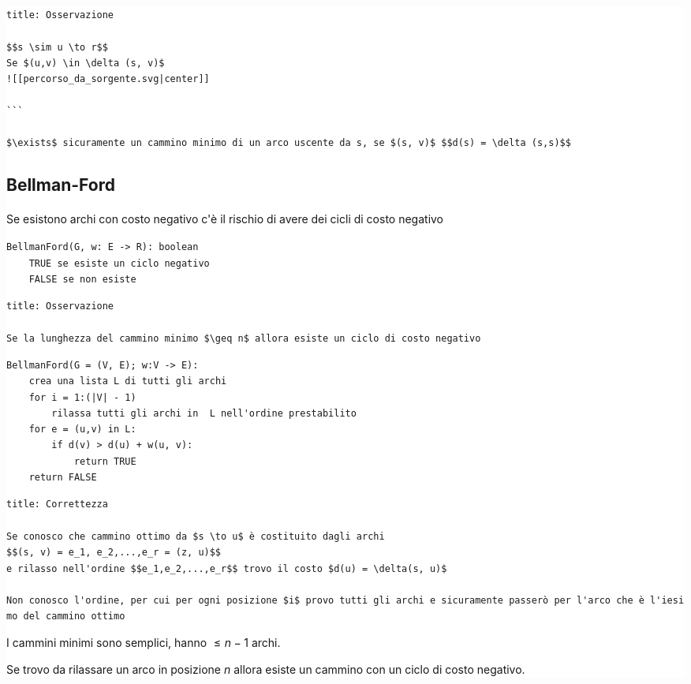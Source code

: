 ``````ad-check
title: Osservazione

$$s \sim u \to r$$
Se $(u,v) \in \delta (s, v)$
![[percorso_da_sorgente.svg|center]]

```

$\exists$ sicuramente un cammino minimo di un arco uscente da s, se $(s, v)$ $$d(s) = \delta (s,s)$$

``````

## Bellman-Ford

Se esistono archi con costo negativo c'è il rischio di avere dei cicli di costo negativo

	BellmanFord(G, w: E -> R): boolean
		TRUE se esiste un ciclo negativo
		FALSE se non esiste

```ad-note
title: Osservazione

Se la lunghezza del cammino minimo $\geq n$ allora esiste un ciclo di costo negativo

```

	BellmanFord(G = (V, E); w:V -> E):
		crea una lista L di tutti gli archi
		for i = 1:(|V| - 1)
			rilassa tutti gli archi in  L nell'ordine prestabilito
		for e = (u,v) in L:
			if d(v) > d(u) + w(u, v):
				return TRUE
		return FALSE

```ad-check
title: Correttezza

Se conosco che cammino ottimo da $s \to u$ è costituito dagli archi
$$(s, v) = e_1, e_2,...,e_r = (z, u)$$
e rilasso nell'ordine $$e_1,e_2,...,e_r$$ trovo il costo $d(u) = \delta(s, u)$

Non conosco l'ordine, per cui per ogni posizione $i$ provo tutti gli archi e sicuramente passerò per l'arco che è l'iesimo del cammino ottimo

```

I cammini minimi sono semplici, hanno $\leq n -1$ archi.

Se trovo da rilassare un arco in posizione $n$ allora esiste un cammino con un ciclo di costo negativo.
